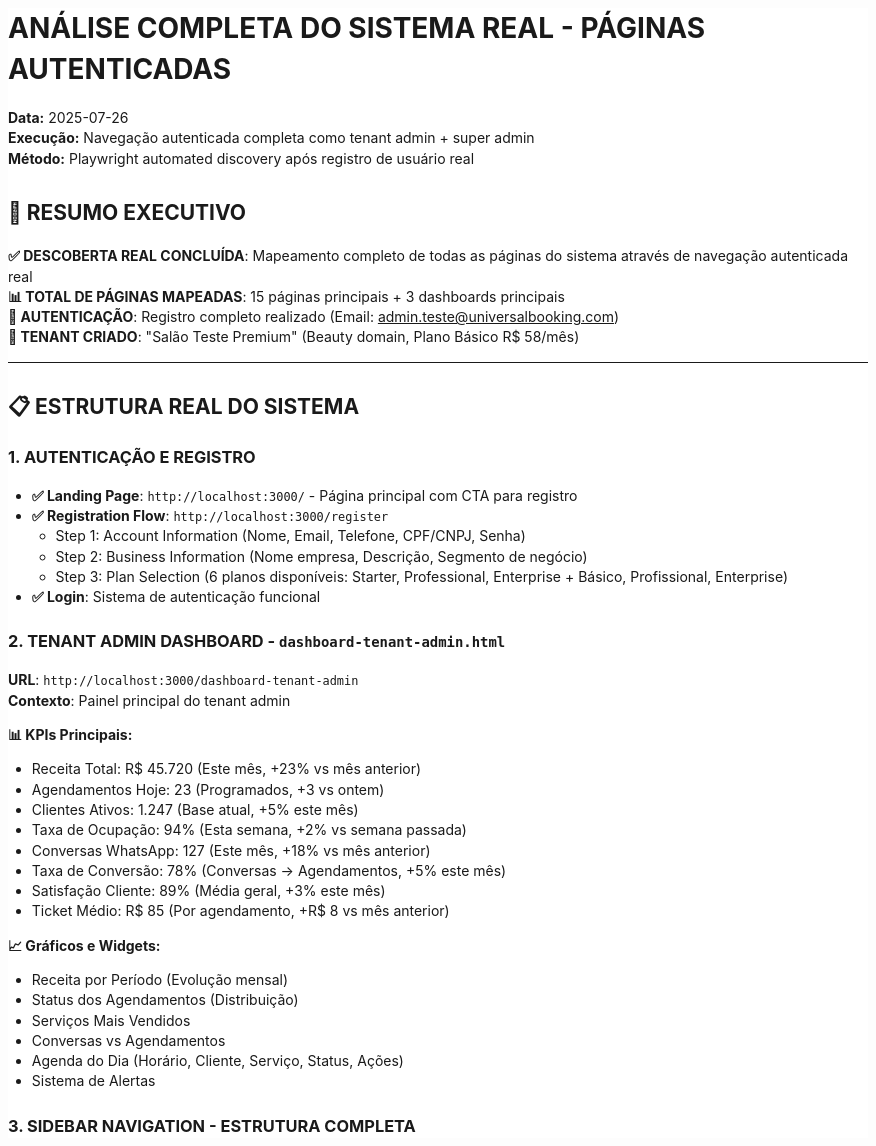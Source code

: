 # ANÁLISE COMPLETA DO SISTEMA REAL - PÁGINAS AUTENTICADAS
**Data:** 2025-07-26  
**Execução:** Navegação autenticada completa como tenant admin + super admin  
**Método:** Playwright automated discovery após registro de usuário real

## 🎯 RESUMO EXECUTIVO

**✅ DESCOBERTA REAL CONCLUÍDA**: Mapeamento completo de todas as páginas do sistema através de navegação autenticada real  
**📊 TOTAL DE PÁGINAS MAPEADAS**: 15 páginas principais + 3 dashboards principais  
**🔐 AUTENTICAÇÃO**: Registro completo realizado (Email: admin.teste@universalbooking.com)  
**📱 TENANT CRIADO**: "Salão Teste Premium" (Beauty domain, Plano Básico R$ 58/mês)

---

## 📋 ESTRUTURA REAL DO SISTEMA

### **1. AUTENTICAÇÃO E REGISTRO**
- **✅ Landing Page**: `http://localhost:3000/` - Página principal com CTA para registro
- **✅ Registration Flow**: `http://localhost:3000/register` 
  - Step 1: Account Information (Nome, Email, Telefone, CPF/CNPJ, Senha)
  - Step 2: Business Information (Nome empresa, Descrição, Segmento de negócio)
  - Step 3: Plan Selection (6 planos disponíveis: Starter, Professional, Enterprise + Básico, Profissional, Enterprise)
- **✅ Login**: Sistema de autenticação funcional

### **2. TENANT ADMIN DASHBOARD** - `dashboard-tenant-admin.html`
**URL**: `http://localhost:3000/dashboard-tenant-admin`  
**Contexto**: Painel principal do tenant admin  

**📊 KPIs Principais:**
- Receita Total: R$ 45.720 (Este mês, +23% vs mês anterior)
- Agendamentos Hoje: 23 (Programados, +3 vs ontem)  
- Clientes Ativos: 1.247 (Base atual, +5% este mês)
- Taxa de Ocupação: 94% (Esta semana, +2% vs semana passada)
- Conversas WhatsApp: 127 (Este mês, +18% vs mês anterior)
- Taxa de Conversão: 78% (Conversas → Agendamentos, +5% este mês)
- Satisfação Cliente: 89% (Média geral, +3% este mês)
- Ticket Médio: R$ 85 (Por agendamento, +R$ 8 vs mês anterior)

**📈 Gráficos e Widgets:**
- Receita por Período (Evolução mensal)
- Status dos Agendamentos (Distribuição)
- Serviços Mais Vendidos
- Conversas vs Agendamentos
- Agenda do Dia (Horário, Cliente, Serviço, Status, Ações)
- Sistema de Alertas

### **3. SIDEBAR NAVIGATION - ESTRUTURA COMPLETA**
